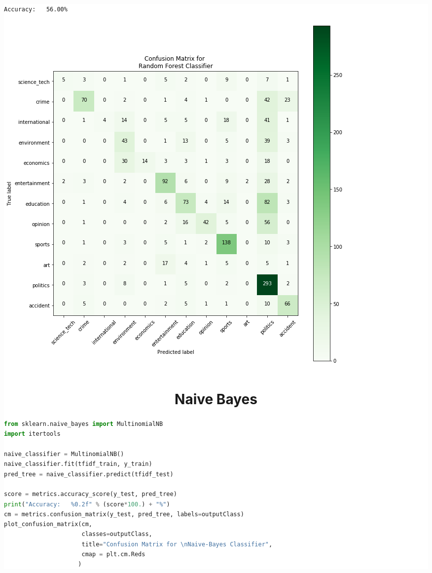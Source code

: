     Accuracy:   56.00%
    



![png](output_14_1.png)


# <center> Naive Bayes </center>


```python
from sklearn.naive_bayes import MultinomialNB
import itertools

naive_classifier = MultinomialNB()
naive_classifier.fit(tfidf_train, y_train)
pred_tree = naive_classifier.predict(tfidf_test)

score = metrics.accuracy_score(y_test, pred_tree)
print("Accuracy:   %0.2f" % (score*100.) + "%")
cm = metrics.confusion_matrix(y_test, pred_tree, labels=outputClass)
plot_confusion_matrix(cm, 
                      classes=outputClass, 
                      title="Confusion Matrix for \nNaive-Bayes Classifier",
                      cmap = plt.cm.Reds
                     )
```
